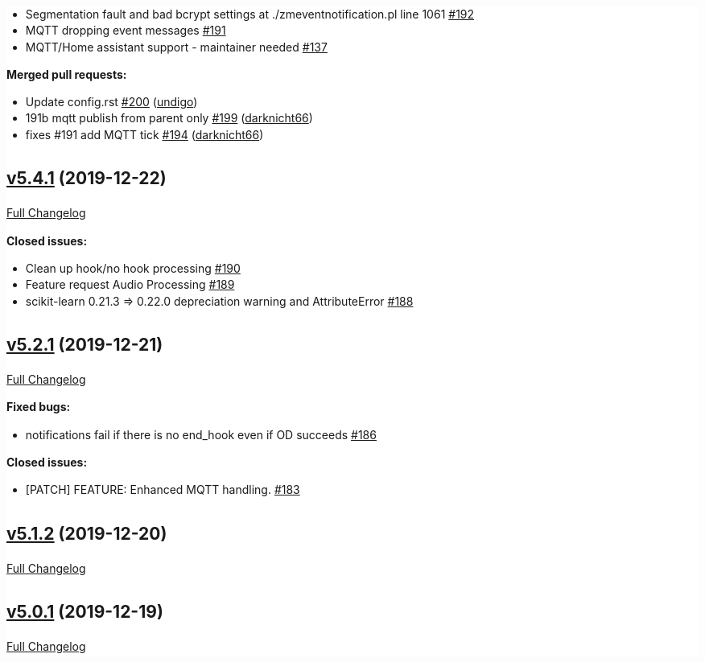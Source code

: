 - Segmentation fault and bad bcrypt settings at ./zmeventnotification.pl line 1061 [\#192](https://github.com/pliablepixels/zmeventnotification/issues/192)
- MQTT dropping event messages [\#191](https://github.com/pliablepixels/zmeventnotification/issues/191)
- MQTT/Home assistant support - maintainer needed [\#137](https://github.com/pliablepixels/zmeventnotification/issues/137)

**Merged pull requests:**

- Update config.rst [\#200](https://github.com/pliablepixels/zmeventnotification/pull/200) ([undigo](https://github.com/undigo))
- 191b mqtt publish from parent only [\#199](https://github.com/pliablepixels/zmeventnotification/pull/199) ([darknicht66](https://github.com/darknicht66))
- fixes \#191 add MQTT tick [\#194](https://github.com/pliablepixels/zmeventnotification/pull/194) ([darknicht66](https://github.com/darknicht66))

## [v5.4.1](https://github.com/pliablepixels/zmeventnotification/tree/v5.4.1) (2019-12-22)

[Full Changelog](https://github.com/pliablepixels/zmeventnotification/compare/v5.2.1...v5.4.1)

**Closed issues:**

- Clean up hook/no hook processing [\#190](https://github.com/pliablepixels/zmeventnotification/issues/190)
- Feature request Audio Processing [\#189](https://github.com/pliablepixels/zmeventnotification/issues/189)
- scikit-learn 0.21.3 =\> 0.22.0 depreciation warning and AttributeError [\#188](https://github.com/pliablepixels/zmeventnotification/issues/188)

## [v5.2.1](https://github.com/pliablepixels/zmeventnotification/tree/v5.2.1) (2019-12-21)

[Full Changelog](https://github.com/pliablepixels/zmeventnotification/compare/v5.1.2...v5.2.1)

**Fixed bugs:**

- notifications fail if there is no end\_hook even if OD succeeds [\#186](https://github.com/pliablepixels/zmeventnotification/issues/186)

**Closed issues:**

- \[PATCH\] FEATURE: Enhanced MQTT handling. [\#183](https://github.com/pliablepixels/zmeventnotification/issues/183)

## [v5.1.2](https://github.com/pliablepixels/zmeventnotification/tree/v5.1.2) (2019-12-20)

[Full Changelog](https://github.com/pliablepixels/zmeventnotification/compare/v5.0.1...v5.1.2)

## [v5.0.1](https://github.com/pliablepixels/zmeventnotification/tree/v5.0.1) (2019-12-19)

[Full Changelog](https://github.com/pliablepixels/zmeventnotification/compare/v4.6.1...v5.0.1)
